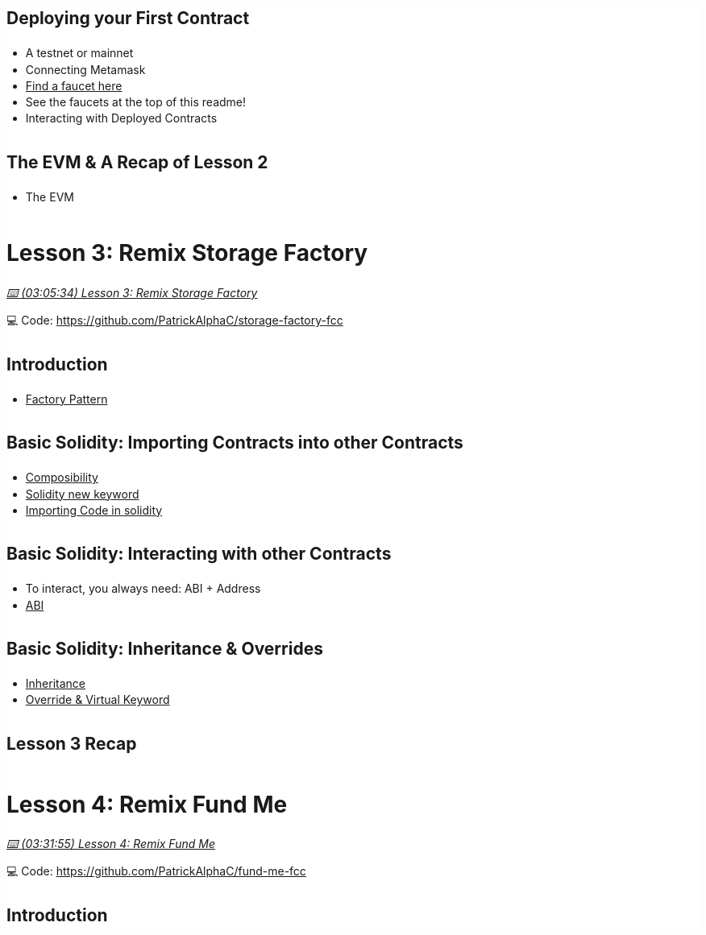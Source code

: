 ## Deploying your First Contract
-   A testnet or mainnet
-   Connecting Metamask
-   [Find a faucet here](https://docs.chain.link/docs/link-token-contracts/#rinkeby)
-   See the faucets at the top of this readme!
-   Interacting with Deployed Contracts

## The EVM & A Recap of Lesson 2
-   The EVM

# Lesson 3: Remix Storage Factory

*[⌨️ (03:05:34) Lesson 3: Remix Storage Factory](https://www.youtube.com/watch?v=gyMwXuJrbJQ&t=11134s)*

💻 Code: https://github.com/PatrickAlphaC/storage-factory-fcc

## Introduction
- [Factory Pattern](https://betterprogramming.pub/learn-solidity-the-factory-pattern-75d11c3e7d29)

## Basic Solidity: Importing Contracts into other Contracts
- [Composibility](https://chain.link/techtalks/defi-composability)
- [Solidity new keyword](https://docs.soliditylang.org/en/v0.8.14/control-structures.html?highlight=new#creating-contracts-via-new)
- [Importing Code in solidity](https://solidity-by-example.org/import)

## Basic Solidity: Interacting with other Contracts
- To interact, you always need: ABI + Address
- [ABI](https://docs.soliditylang.org/en/v0.8.14/abi-spec.html?highlight=abi)

## Basic Solidity: Inheritance & Overrides
- [Inheritance](https://solidity-by-example.org/inheritance) 
- [Override & Virtual Keyword](https://docs.soliditylang.org/en/v0.8.14/contracts.html?highlight=override#function-overriding)

## Lesson 3 Recap

# Lesson 4: Remix Fund Me

*[⌨️ (03:31:55) Lesson 4: Remix Fund Me](https://www.youtube.com/watch?v=gyMwXuJrbJQ&t=12715s)*

💻 Code: https://github.com/PatrickAlphaC/fund-me-fcc

## Introduction
